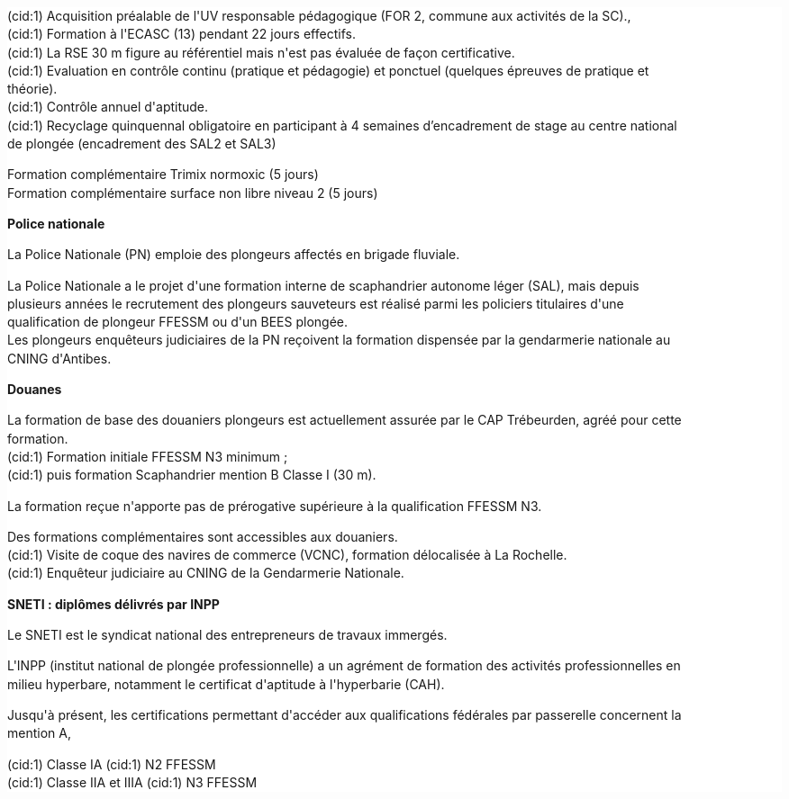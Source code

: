 (cid:1)  Acquisition préalable de l'UV responsable pédagogique (FOR 2, commune aux activités de la SC).,  
(cid:1)  Formation à l'ECASC (13) pendant 22 jours effectifs.  
(cid:1)  La RSE 30 m figure au référentiel mais n'est pas évaluée de façon certificative.  
(cid:1)  Evaluation  en  contrôle  continu  (pratique  et  pédagogie)  et  ponctuel  (quelques  épreuves  de  pratique  et  
théorie).  
(cid:1)  Contrôle annuel d'aptitude.  
(cid:1)  Recyclage quinquennal obligatoire en participant à 4 semaines d’encadrement de stage au centre national  
de plongée (encadrement des SAL2 et SAL3)  
  
Formation complémentaire Trimix normoxic (5 jours)  
Formation complémentaire surface non libre niveau 2 (5 jours)  
  
**Police nationale**  
  
La Police Nationale (PN) emploie des plongeurs affectés en brigade fluviale.  
  
La  Police  Nationale  a  le  projet  d'une  formation  interne  de  scaphandrier  autonome  léger  (SAL),  mais  depuis  
plusieurs  années  le  recrutement  des  plongeurs  sauveteurs  est  réalisé  parmi  les  policiers  titulaires  d'une  
qualification de plongeur FFESSM ou d'un BEES plongée.  
Les plongeurs enquêteurs  judiciaires de la PN reçoivent la formation dispensée par la gendarmerie nationale au  
CNING d'Antibes.  
  
**Douanes**  
  
La formation de base des douaniers plongeurs est actuellement assurée par le CAP Trébeurden, agréé pour cette  
formation.  
(cid:1)  Formation initiale FFESSM N3 minimum ;  
(cid:1)  puis formation Scaphandrier mention B Classe I (30 m).  
  
La formation reçue n'apporte pas de prérogative supérieure à la qualification FFESSM N3.  
  
Des formations complémentaires sont accessibles aux douaniers.  
(cid:1)  Visite de coque des navires de commerce (VCNC), formation délocalisée à La Rochelle.  
(cid:1)  Enquêteur judiciaire au CNING de la Gendarmerie Nationale.  
  
**SNETI : diplômes délivrés par INPP**  
  
Le SNETI est le syndicat national des entrepreneurs de travaux immergés.  
  
L'INPP (institut national de plongée professionnelle) a un agrément de formation des activités professionnelles en  
milieu hyperbare, notamment le certificat d'aptitude à l'hyperbarie (CAH).  
  
Jusqu'à  présent,  les  certifications  permettant  d'accéder  aux  qualifications  fédérales  par  passerelle  concernent  la  
mention A,  
  
(cid:1)  Classe IA (cid:1) N2 FFESSM  
(cid:1)  Classe IIA et IIIA (cid:1) N3 FFESSM  
  